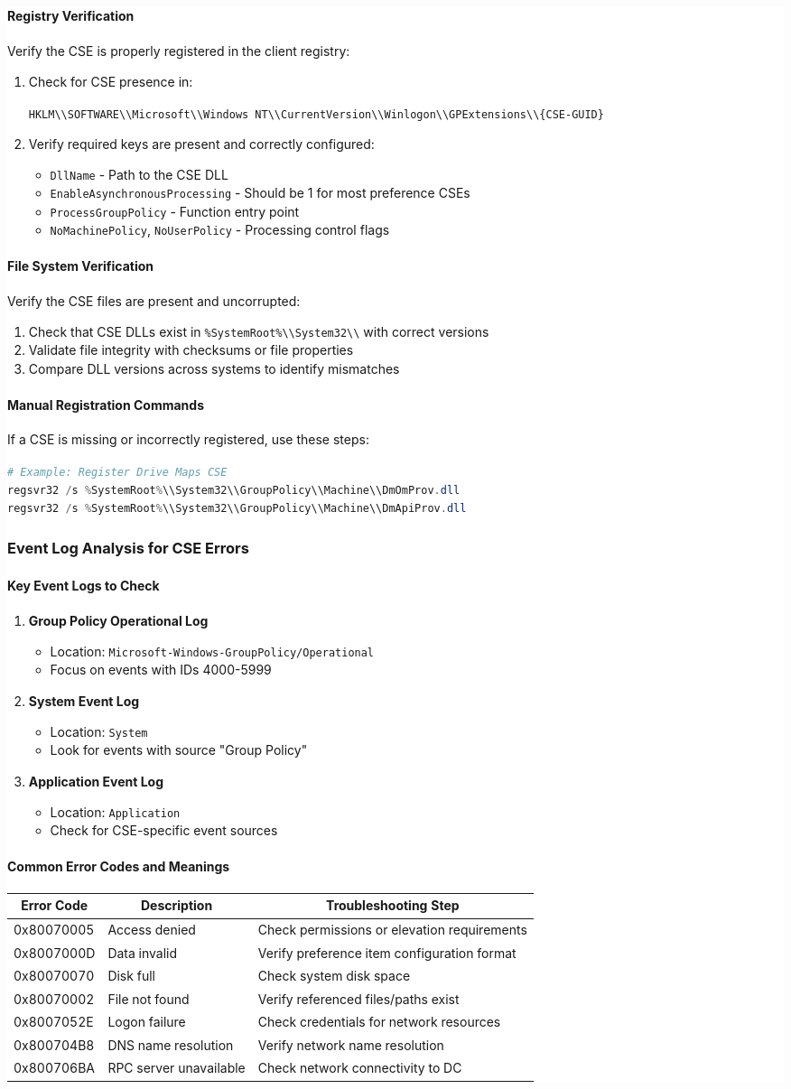 #### Registry Verification
Verify the CSE is properly registered in the client registry:

1. Check for CSE presence in:
   ```
   HKLM\\SOFTWARE\\Microsoft\\Windows NT\\CurrentVersion\\Winlogon\\GPExtensions\\{CSE-GUID}
   ```

2. Verify required keys are present and correctly configured:
   - `DllName` - Path to the CSE DLL
   - `EnableAsynchronousProcessing` - Should be 1 for most preference CSEs
   - `ProcessGroupPolicy` - Function entry point
   - `NoMachinePolicy`, `NoUserPolicy` - Processing control flags

#### File System Verification
Verify the CSE files are present and uncorrupted:

1. Check that CSE DLLs exist in `%SystemRoot%\\System32\\` with correct versions
2. Validate file integrity with checksums or file properties
3. Compare DLL versions across systems to identify mismatches

#### Manual Registration Commands
If a CSE is missing or incorrectly registered, use these steps:

```powershell
# Example: Register Drive Maps CSE
regsvr32 /s %SystemRoot%\\System32\\GroupPolicy\\Machine\\DmOmProv.dll
regsvr32 /s %SystemRoot%\\System32\\GroupPolicy\\Machine\\DmApiProv.dll
```

### Event Log Analysis for CSE Errors

#### Key Event Logs to Check
1. **Group Policy Operational Log**
   - Location: `Microsoft-Windows-GroupPolicy/Operational`
   - Focus on events with IDs 4000-5999

2. **System Event Log**
   - Location: `System`
   - Look for events with source \"Group Policy\"

3. **Application Event Log**
   - Location: `Application`
   - Check for CSE-specific event sources

#### Common Error Codes and Meanings
| Error Code | Description | Troubleshooting Step |
|------------|-------------|----------------------|
| 0x80070005 | Access denied | Check permissions or elevation requirements |
| 0x8007000D | Data invalid | Verify preference item configuration format |
| 0x80070070 | Disk full | Check system disk space |
| 0x80070002 | File not found | Verify referenced files/paths exist |
| 0x8007052E | Logon failure | Check credentials for network resources |
| 0x800704B8 | DNS name resolution | Verify network name resolution |
| 0x800706BA | RPC server unavailable | Check network connectivity to DC |
